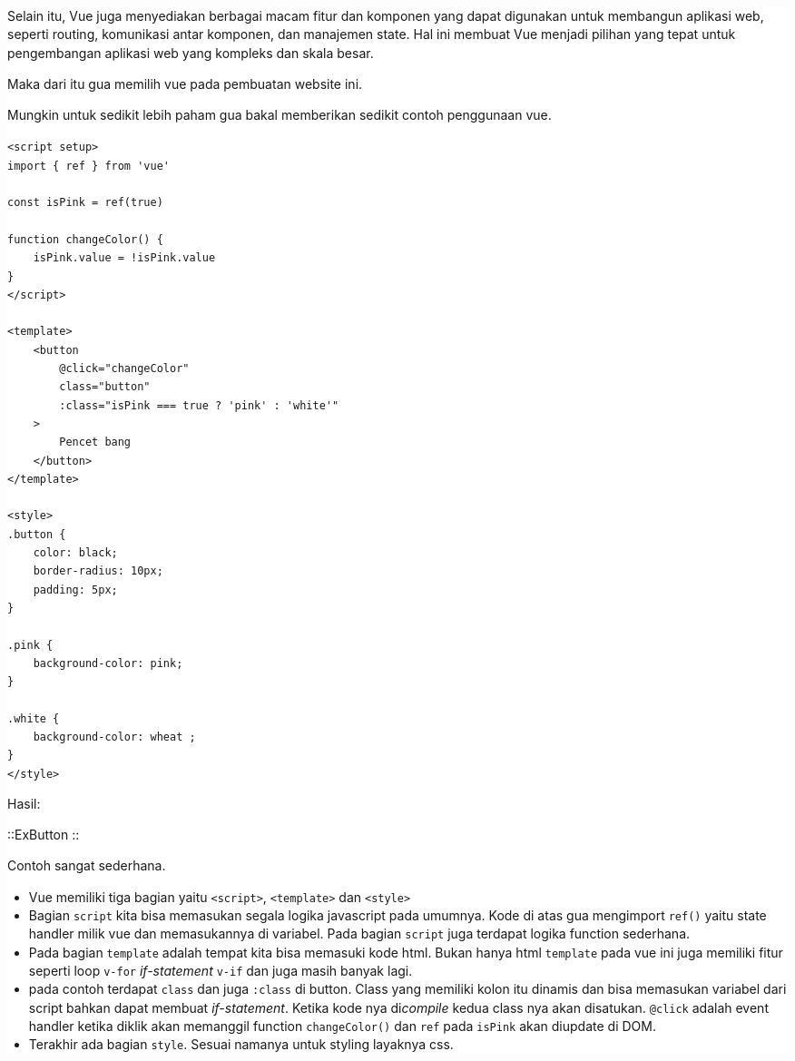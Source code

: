 Selain itu, Vue juga menyediakan berbagai macam fitur dan komponen yang dapat digunakan untuk membangun aplikasi web, seperti routing, komunikasi antar komponen, dan manajemen state. Hal ini membuat Vue menjadi pilihan yang tepat untuk pengembangan aplikasi web yang kompleks dan skala besar.

Maka dari itu gua memilih vue pada pembuatan website ini.

Mungkin untuk sedikit lebih paham gua bakal memberikan sedikit contoh penggunaan vue.

```vue
<script setup>
import { ref } from 'vue'

const isPink = ref(true)

function changeColor() {
    isPink.value = !isPink.value
}
</script>

<template>
    <button 
        @click="changeColor" 
        class="button" 
        :class="isPink === true ? 'pink' : 'white'"
    >
        Pencet bang
    </button>
</template>

<style>
.button {
    color: black;
    border-radius: 10px;
    padding: 5px;
}

.pink {
    background-color: pink;
}

.white {
    background-color: wheat ;
}
</style>
```

Hasil:

::ExButton
::

Contoh sangat sederhana. 

- Vue memiliki tiga bagian yaitu `<script>`, `<template>` dan `<style>`
- Bagian `script` kita bisa memasukan segala logika javascript pada umumnya. Kode di atas gua mengimport `ref()` yaitu state handler milik vue dan memasukannya di variabel. Pada bagian `script` juga terdapat logika function sederhana.
- Pada bagian `template` adalah tempat kita bisa memasuki kode html. Bukan hanya html `template` pada vue ini juga memiliki fitur seperti loop `v-for` *if-statement* `v-if` dan juga masih banyak lagi.
- pada contoh terdapat `class` dan juga `:class` di button. Class yang memiliki kolon itu dinamis dan bisa memasukan variabel dari script bahkan dapat membuat *if-statement*. Ketika kode nya di*compile* kedua class nya akan disatukan. `@click` adalah event handler ketika diklik akan memanggil function `changeColor()` dan `ref` pada `isPink` akan diupdate di DOM.
- Terakhir ada bagian `style`. Sesuai namanya untuk styling layaknya css.
